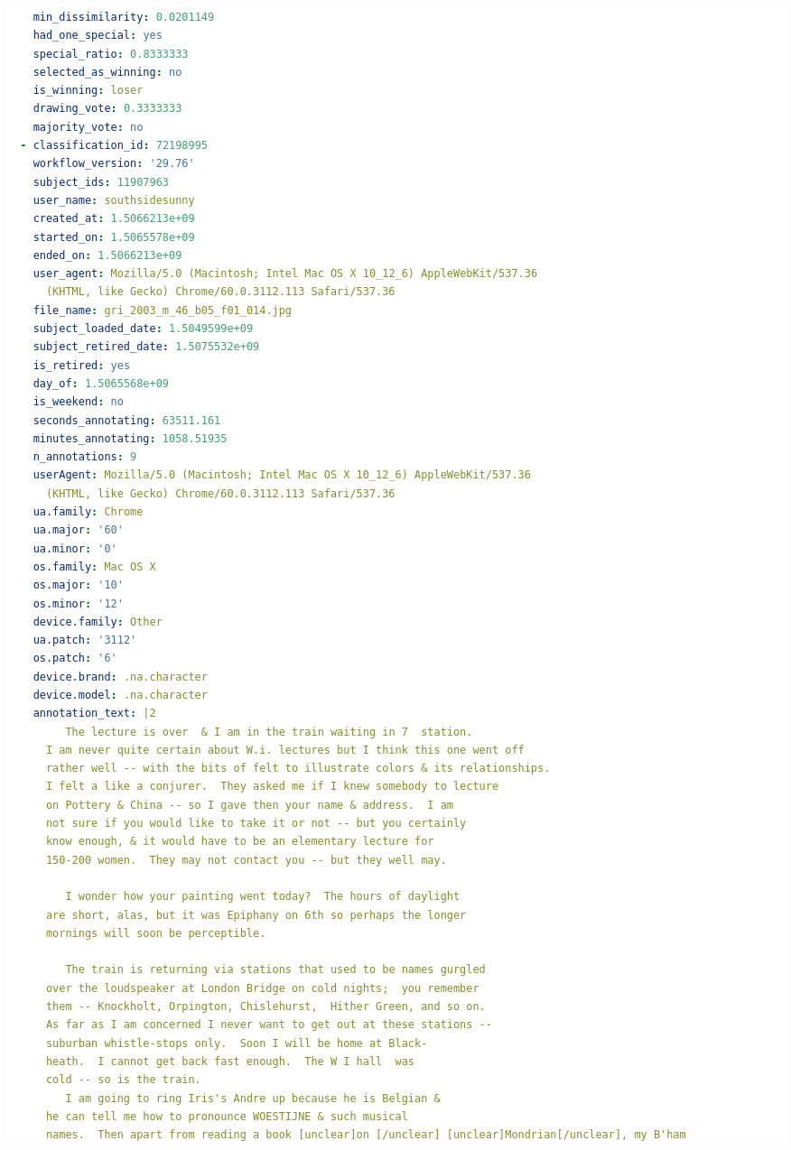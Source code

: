 ```yaml
    min_dissimilarity: 0.0201149
    had_one_special: yes
    special_ratio: 0.8333333
    selected_as_winning: no
    is_winning: loser
    drawing_vote: 0.3333333
    majority_vote: no
  - classification_id: 72198995
    workflow_version: '29.76'
    subject_ids: 11907963
    user_name: southsidesunny
    created_at: 1.5066213e+09
    started_on: 1.5065578e+09
    ended_on: 1.5066213e+09
    user_agent: Mozilla/5.0 (Macintosh; Intel Mac OS X 10_12_6) AppleWebKit/537.36
      (KHTML, like Gecko) Chrome/60.0.3112.113 Safari/537.36
    file_name: gri_2003_m_46_b05_f01_014.jpg
    subject_loaded_date: 1.5049599e+09
    subject_retired_date: 1.5075532e+09
    is_retired: yes
    day_of: 1.5065568e+09
    is_weekend: no
    seconds_annotating: 63511.161
    minutes_annotating: 1058.51935
    n_annotations: 9
    userAgent: Mozilla/5.0 (Macintosh; Intel Mac OS X 10_12_6) AppleWebKit/537.36
      (KHTML, like Gecko) Chrome/60.0.3112.113 Safari/537.36
    ua.family: Chrome
    ua.major: '60'
    ua.minor: '0'
    os.family: Mac OS X
    os.major: '10'
    os.minor: '12'
    device.family: Other
    ua.patch: '3112'
    os.patch: '6'
    device.brand: .na.character
    device.model: .na.character
    annotation_text: |2
         The lecture is over  & I am in the train waiting in 7  station.
      I am never quite certain about W.i. lectures but I think this one went off
      rather well -- with the bits of felt to illustrate colors & its relationships.
      I felt a like a conjurer.  They asked me if I knew somebody to lecture
      on Pottery & China -- so I gave then your name & address.  I am
      not sure if you would like to take it or not -- but you certainly
      know enough, & it would have to be an elementary lecture for
      150-200 women.  They may not contact you -- but they well may.

         I wonder how your painting went today?  The hours of daylight
      are short, alas, but it was Epiphany on 6th so perhaps the longer
      mornings will soon be perceptible.

         The train is returning via stations that used to be names gurgled
      over the loudspeaker at London Bridge on cold nights;  you remember
      them -- Knockholt, Orpington, Chislehurst,  Hither Green, and so on.
      As far as I am concerned I never want to get out at these stations --
      suburban whistle-stops only.  Soon I will be home at Black-
      heath.  I cannot get back fast enough.  The W I hall  was
      cold -- so is the train.
         I am going to ring Iris's Andre up because he is Belgian &
      he can tell me how to pronounce WOESTIJNE & such musical
      names.  Then apart from reading a book [unclear]on [/unclear] [unclear]Mondrian[/unclear], my B'ham
```